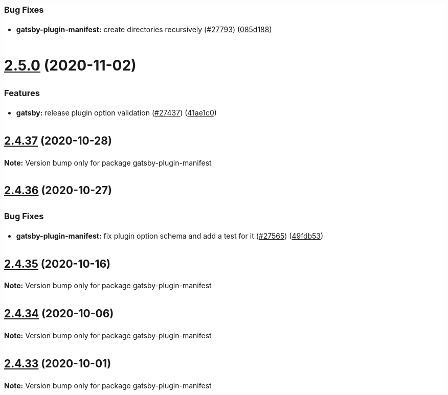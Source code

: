 ### Bug Fixes

- **gatsby-plugin-manifest:** create directories recursively ([#27793](https://github.com/gatsbyjs/gatsby/issues/27793)) ([085d188](https://github.com/gatsbyjs/gatsby/commit/085d1888481881456bbaf4a988cfb7578f28f0d9))

# [2.5.0](https://github.com/gatsbyjs/gatsby/compare/gatsby-plugin-manifest@2.4.37...gatsby-plugin-manifest@2.5.0) (2020-11-02)

### Features

- **gatsby:** release plugin option validation ([#27437](https://github.com/gatsbyjs/gatsby/issues/27437)) ([41ae1c0](https://github.com/gatsbyjs/gatsby/commit/41ae1c07ad9919655782ef17feed8cf4f14f12d8))

## [2.4.37](https://github.com/gatsbyjs/gatsby/compare/gatsby-plugin-manifest@2.4.36...gatsby-plugin-manifest@2.4.37) (2020-10-28)

**Note:** Version bump only for package gatsby-plugin-manifest

## [2.4.36](https://github.com/gatsbyjs/gatsby/compare/gatsby-plugin-manifest@2.4.35...gatsby-plugin-manifest@2.4.36) (2020-10-27)

### Bug Fixes

- **gatsby-plugin-manifest:** fix plugin option schema and add a test for it ([#27565](https://github.com/gatsbyjs/gatsby/issues/27565)) ([49fdb53](https://github.com/gatsbyjs/gatsby/commit/49fdb53ecd1857b67d7bb078bcd2bb42e352b7cb))

## [2.4.35](https://github.com/gatsbyjs/gatsby/compare/gatsby-plugin-manifest@2.4.34...gatsby-plugin-manifest@2.4.35) (2020-10-16)

**Note:** Version bump only for package gatsby-plugin-manifest

## [2.4.34](https://github.com/gatsbyjs/gatsby/compare/gatsby-plugin-manifest@2.4.33...gatsby-plugin-manifest@2.4.34) (2020-10-06)

**Note:** Version bump only for package gatsby-plugin-manifest

## [2.4.33](https://github.com/gatsbyjs/gatsby/compare/gatsby-plugin-manifest@2.4.32...gatsby-plugin-manifest@2.4.33) (2020-10-01)

**Note:** Version bump only for package gatsby-plugin-manifest

